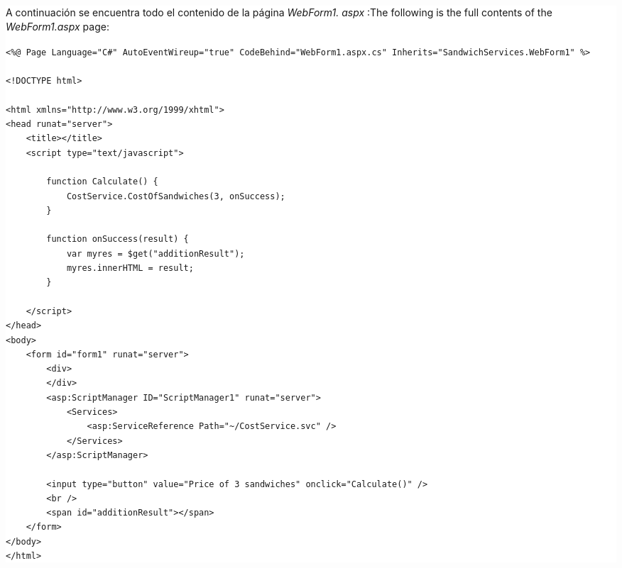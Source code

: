 <span data-ttu-id="6ca30-140">A continuación se encuentra todo el contenido de la página *WebForm1. aspx* :</span><span class="sxs-lookup"><span data-stu-id="6ca30-140">The following is the full contents of the *WebForm1.aspx* page:</span></span>

```aspx-csharp
<%@ Page Language="C#" AutoEventWireup="true" CodeBehind="WebForm1.aspx.cs" Inherits="SandwichServices.WebForm1" %>

<!DOCTYPE html>

<html xmlns="http://www.w3.org/1999/xhtml">
<head runat="server">
    <title></title>
    <script type="text/javascript">

        function Calculate() {
            CostService.CostOfSandwiches(3, onSuccess);
        }

        function onSuccess(result) {
            var myres = $get("additionResult");
            myres.innerHTML = result;
        }

    </script>
</head>
<body>
    <form id="form1" runat="server">
        <div>
        </div>
        <asp:ScriptManager ID="ScriptManager1" runat="server">
            <Services>
                <asp:ServiceReference Path="~/CostService.svc" />
            </Services>
        </asp:ScriptManager>

        <input type="button" value="Price of 3 sandwiches" onclick="Calculate()" />
        <br />
        <span id="additionResult"></span>
    </form>
</body>
</html>
```
